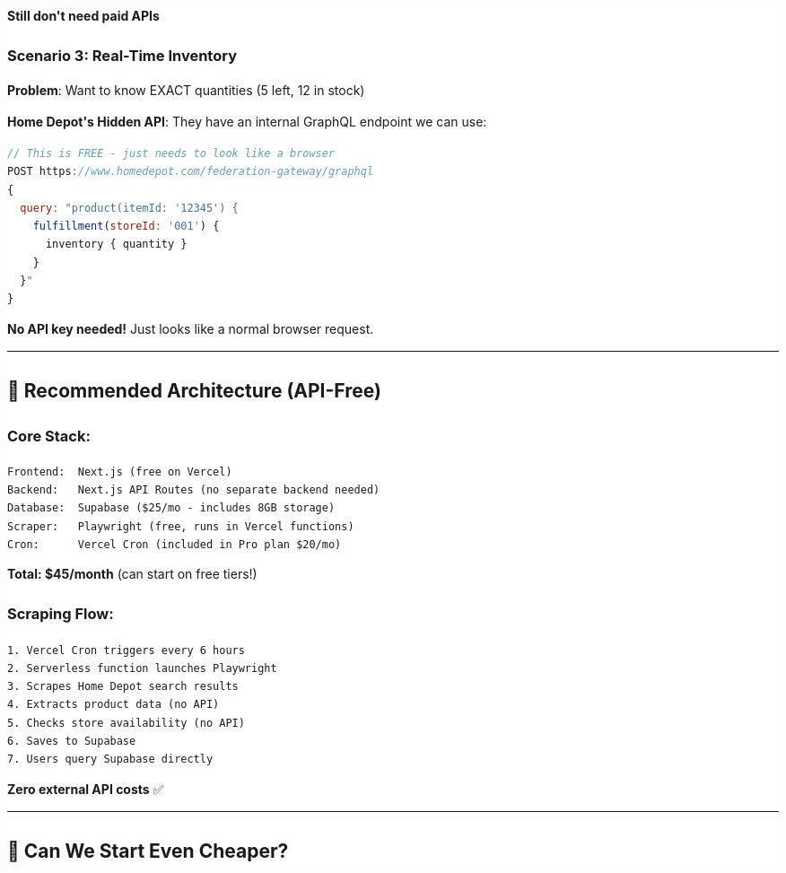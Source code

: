 **Still don't need paid APIs**

### Scenario 3: Real-Time Inventory
**Problem**: Want to know EXACT quantities (5 left, 12 in stock)

**Home Depot's Hidden API**:
They have an internal GraphQL endpoint we can use:
```javascript
// This is FREE - just needs to look like a browser
POST https://www.homedepot.com/federation-gateway/graphql
{
  query: "product(itemId: '12345') {
    fulfillment(storeId: '001') {
      inventory { quantity }
    }
  }"
}
```

**No API key needed!** Just looks like a normal browser request.

---

## 🎯 Recommended Architecture (API-Free)

### Core Stack:
```
Frontend:  Next.js (free on Vercel)
Backend:   Next.js API Routes (no separate backend needed)
Database:  Supabase ($25/mo - includes 8GB storage)
Scraper:   Playwright (free, runs in Vercel functions)
Cron:      Vercel Cron (included in Pro plan $20/mo)
```

**Total: $45/month** (can start on free tiers!)

### Scraping Flow:
```
1. Vercel Cron triggers every 6 hours
2. Serverless function launches Playwright
3. Scrapes Home Depot search results
4. Extracts product data (no API)
5. Checks store availability (no API)
6. Saves to Supabase
7. Users query Supabase directly
```

**Zero external API costs** ✅

---

## 🚀 Can We Start Even Cheaper?
